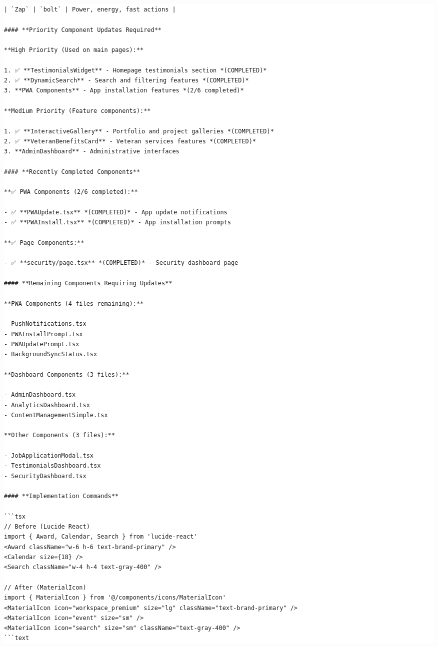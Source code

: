 ```tsx
| `Zap` | `bolt` | Power, energy, fast actions |

#### **Priority Component Updates Required**

**High Priority (Used on main pages):**

1. ✅ **TestimonialsWidget** - Homepage testimonials section *(COMPLETED)*
2. ✅ **DynamicSearch** - Search and filtering features *(COMPLETED)*
3. **PWA Components** - App installation features *(2/6 completed)*

**Medium Priority (Feature components):**

1. ✅ **InteractiveGallery** - Portfolio and project galleries *(COMPLETED)*
2. ✅ **VeteranBenefitsCard** - Veteran services features *(COMPLETED)*
3. **AdminDashboard** - Administrative interfaces

#### **Recently Completed Components**

**✅ PWA Components (2/6 completed):**

- ✅ **PWAUpdate.tsx** *(COMPLETED)* - App update notifications
- ✅ **PWAInstall.tsx** *(COMPLETED)* - App installation prompts

**✅ Page Components:**

- ✅ **security/page.tsx** *(COMPLETED)* - Security dashboard page

#### **Remaining Components Requiring Updates**

**PWA Components (4 files remaining):**

- PushNotifications.tsx
- PWAInstallPrompt.tsx
- PWAUpdatePrompt.tsx
- BackgroundSyncStatus.tsx

**Dashboard Components (3 files):**

- AdminDashboard.tsx
- AnalyticsDashboard.tsx
- ContentManagementSimple.tsx

**Other Components (3 files):**

- JobApplicationModal.tsx
- TestimonialsDashboard.tsx
- SecurityDashboard.tsx

#### **Implementation Commands**

```tsx
// Before (Lucide React)
import { Award, Calendar, Search } from 'lucide-react'
<Award className="w-6 h-6 text-brand-primary" />
<Calendar size={18} />
<Search className="w-4 h-4 text-gray-400" />

// After (MaterialIcon)
import { MaterialIcon } from '@/components/icons/MaterialIcon'
<MaterialIcon icon="workspace_premium" size="lg" className="text-brand-primary" />
<MaterialIcon icon="event" size="sm" />
<MaterialIcon icon="search" size="sm" className="text-gray-400" />
```text
```